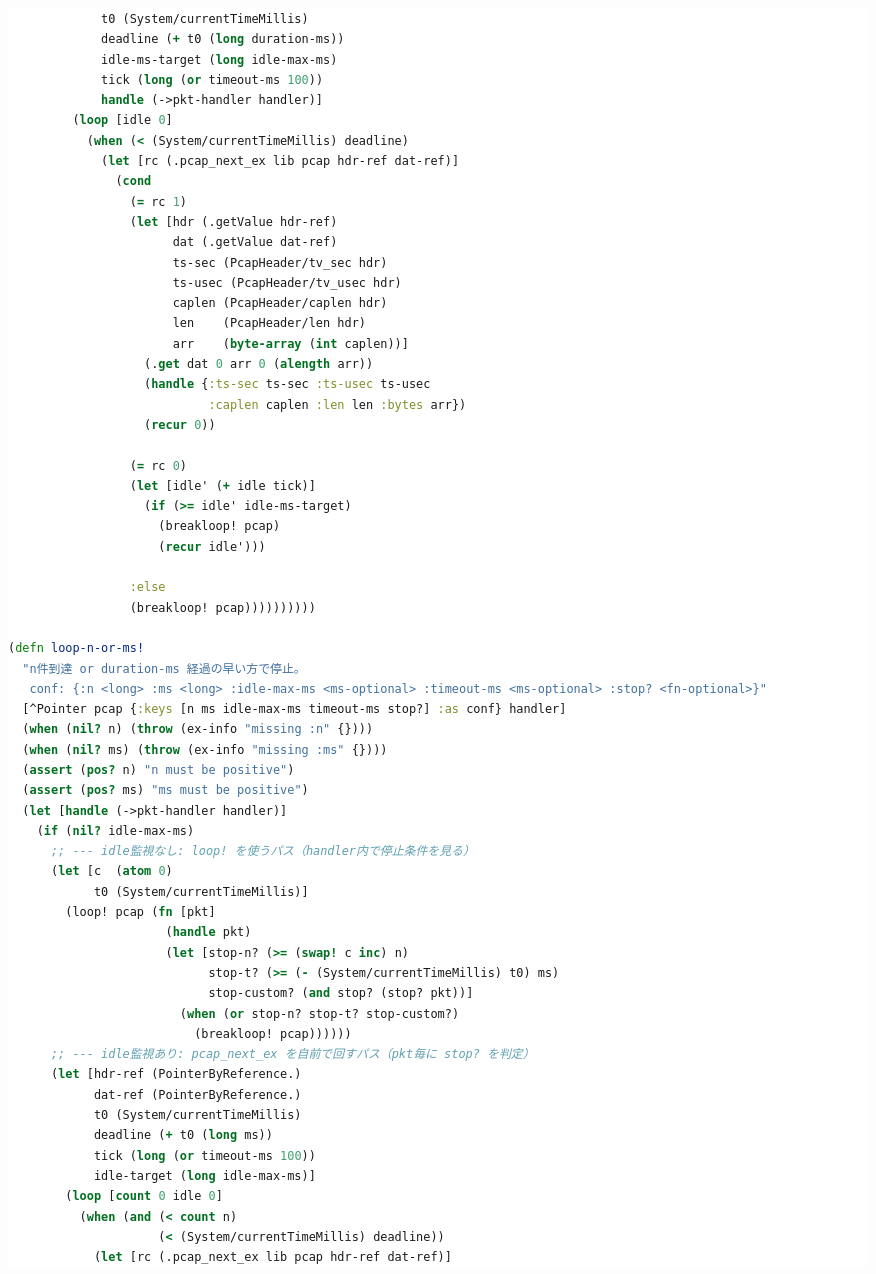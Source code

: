 ```clojure
             t0 (System/currentTimeMillis)
             deadline (+ t0 (long duration-ms))
             idle-ms-target (long idle-max-ms)
             tick (long (or timeout-ms 100))
             handle (->pkt-handler handler)]
         (loop [idle 0]
           (when (< (System/currentTimeMillis) deadline)
             (let [rc (.pcap_next_ex lib pcap hdr-ref dat-ref)]
               (cond
                 (= rc 1)
                 (let [hdr (.getValue hdr-ref)
                       dat (.getValue dat-ref)
                       ts-sec (PcapHeader/tv_sec hdr)
                       ts-usec (PcapHeader/tv_usec hdr)
                       caplen (PcapHeader/caplen hdr)
                       len    (PcapHeader/len hdr)
                       arr    (byte-array (int caplen))]
                   (.get dat 0 arr 0 (alength arr))
                   (handle {:ts-sec ts-sec :ts-usec ts-usec
                            :caplen caplen :len len :bytes arr})
                   (recur 0))

                 (= rc 0)
                 (let [idle' (+ idle tick)]
                   (if (>= idle' idle-ms-target)
                     (breakloop! pcap)
                     (recur idle')))

                 :else
                 (breakloop! pcap))))))))))

(defn loop-n-or-ms!
  "n件到達 or duration-ms 経過の早い方で停止。
   conf: {:n <long> :ms <long> :idle-max-ms <ms-optional> :timeout-ms <ms-optional> :stop? <fn-optional>}"
  [^Pointer pcap {:keys [n ms idle-max-ms timeout-ms stop?] :as conf} handler]
  (when (nil? n) (throw (ex-info "missing :n" {})))
  (when (nil? ms) (throw (ex-info "missing :ms" {})))
  (assert (pos? n) "n must be positive")
  (assert (pos? ms) "ms must be positive")
  (let [handle (->pkt-handler handler)]
    (if (nil? idle-max-ms)
      ;; --- idle監視なし: loop! を使うパス（handler内で停止条件を見る）
      (let [c  (atom 0)
            t0 (System/currentTimeMillis)]
        (loop! pcap (fn [pkt]
                      (handle pkt)
                      (let [stop-n? (>= (swap! c inc) n)
                            stop-t? (>= (- (System/currentTimeMillis) t0) ms)
                            stop-custom? (and stop? (stop? pkt))]
                        (when (or stop-n? stop-t? stop-custom?)
                          (breakloop! pcap))))))
      ;; --- idle監視あり: pcap_next_ex を自前で回すパス（pkt毎に stop? を判定）
      (let [hdr-ref (PointerByReference.)
            dat-ref (PointerByReference.)
            t0 (System/currentTimeMillis)
            deadline (+ t0 (long ms))
            tick (long (or timeout-ms 100))
            idle-target (long idle-max-ms)]
        (loop [count 0 idle 0]
          (when (and (< count n)
                     (< (System/currentTimeMillis) deadline))
            (let [rc (.pcap_next_ex lib pcap hdr-ref dat-ref)]
```